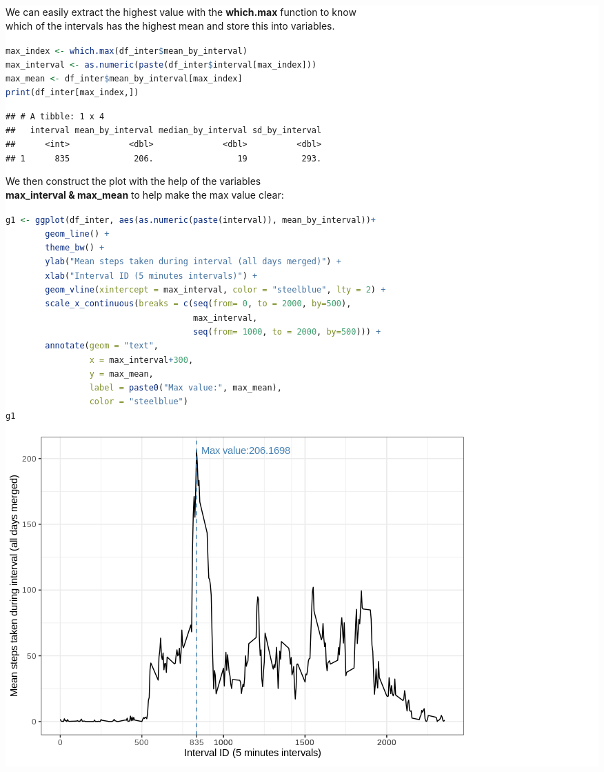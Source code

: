 ```
```
We can easily extract the highest value with the **which.max** function to know  
which of the intervals has the highest mean and store this into variables.

```r
max_index <- which.max(df_inter$mean_by_interval)
max_interval <- as.numeric(paste(df_inter$interval[max_index]))
max_mean <- df_inter$mean_by_interval[max_index]
print(df_inter[max_index,])
```

```
## # A tibble: 1 x 4
##   interval mean_by_interval median_by_interval sd_by_interval
##      <int>            <dbl>              <dbl>          <dbl>
## 1      835             206.                 19           293.
```
We then construct the plot with the help of the variables  
**max_interval & max_mean** to help make the max value clear:

```r
g1 <- ggplot(df_inter, aes(as.numeric(paste(interval)), mean_by_interval))+ 
        geom_line() +
        theme_bw() +
        ylab("Mean steps taken during interval (all days merged)") +
        xlab("Interval ID (5 minutes intervals)") +
        geom_vline(xintercept = max_interval, color = "steelblue", lty = 2) +
        scale_x_continuous(breaks = c(seq(from= 0, to = 2000, by=500),
                                      max_interval,
                                      seq(from= 1000, to = 2000, by=500))) +
        annotate(geom = "text",
                 x = max_interval+300,
                 y = max_mean,
                 label = paste0("Max value:", max_mean),
                 color = "steelblue")
g1
```

![](PA1_template_files/figure-html/unnamed-chunk-11-1.png)
